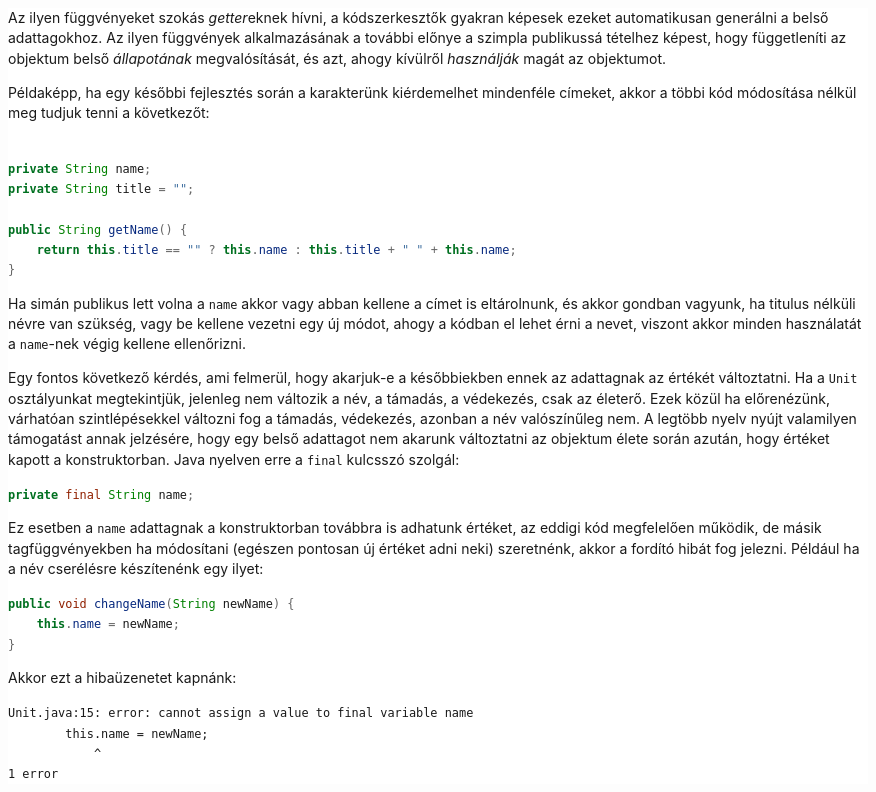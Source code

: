 Az ilyen függvényeket szokás *getter*eknek hívni, a kódszerkesztők gyakran képesek ezeket automatikusan generálni a belső adattagokhoz. 
Az ilyen függvények alkalmazásának a további előnye a szimpla publikussá tételhez képest, hogy függetleníti az objektum belső *állapotának* megvalósítását, és azt, ahogy kívülről *használják* magát az objektumot. 

Példaképp, ha egy későbbi fejlesztés során a karakterünk kiérdemelhet mindenféle címeket, akkor a többi kód módosítása nélkül meg tudjuk tenni a következőt:

```java

private String name;
private String title = "";

public String getName() {
    return this.title == "" ? this.name : this.title + " " + this.name;
}
```

Ha simán publikus lett volna a `name` akkor vagy abban kellene a címet is eltárolnunk, és akkor gondban vagyunk, ha titulus nélküli névre van szükség, vagy be kellene vezetni egy új módot, ahogy a kódban el lehet érni a nevet, viszont akkor minden használatát a `name`-nek végig kellene ellenőrizni.


Egy fontos következő kérdés, ami felmerül, hogy akarjuk-e a későbbiekben ennek az adattagnak az értékét változtatni. 
Ha a `Unit` osztályunkat megtekintjük, jelenleg nem változik a név, a támadás, a védekezés, csak az életerő. 
Ezek közül ha előrenézünk, várhatóan szintlépésekkel változni fog a támadás, védekezés, azonban a név valószínűleg nem. 
A legtöbb nyelv nyújt valamilyen támogatást annak jelzésére, hogy egy belső adattagot nem akarunk változtatni az objektum élete során azután, hogy értéket kapott a konstruktorban. 
Java nyelven erre a `final` kulcsszó szolgál:

```java
private final String name;
```

Ez esetben a `name` adattagnak a konstruktorban továbbra is adhatunk értéket, az eddigi kód megfelelően működik, de másik tagfüggvényekben ha módosítani (egészen pontosan új értéket adni neki) szeretnénk, akkor a fordító hibát fog jelezni.
Például ha a név cserélésre készítenénk egy ilyet:

```java
public void changeName(String newName) {
    this.name = newName;
}
```

Akkor ezt a hibaüzenetet kapnánk:

```
Unit.java:15: error: cannot assign a value to final variable name
        this.name = newName;
            ^
1 error
```
